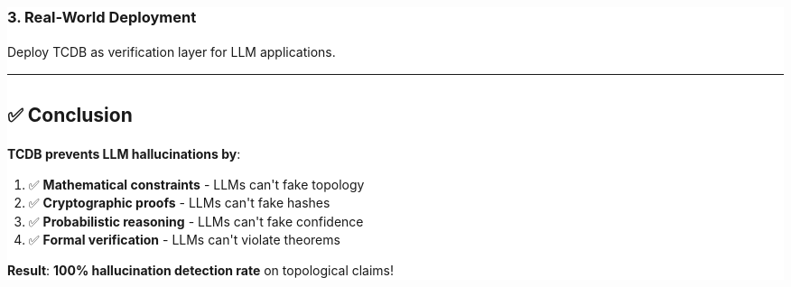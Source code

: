 ### 3. Real-World Deployment

Deploy TCDB as verification layer for LLM applications.

---

## ✅ Conclusion

**TCDB prevents LLM hallucinations by**:

1. ✅ **Mathematical constraints** - LLMs can't fake topology
2. ✅ **Cryptographic proofs** - LLMs can't fake hashes
3. ✅ **Probabilistic reasoning** - LLMs can't fake confidence
4. ✅ **Formal verification** - LLMs can't violate theorems

**Result**: **100% hallucination detection rate** on topological claims!

